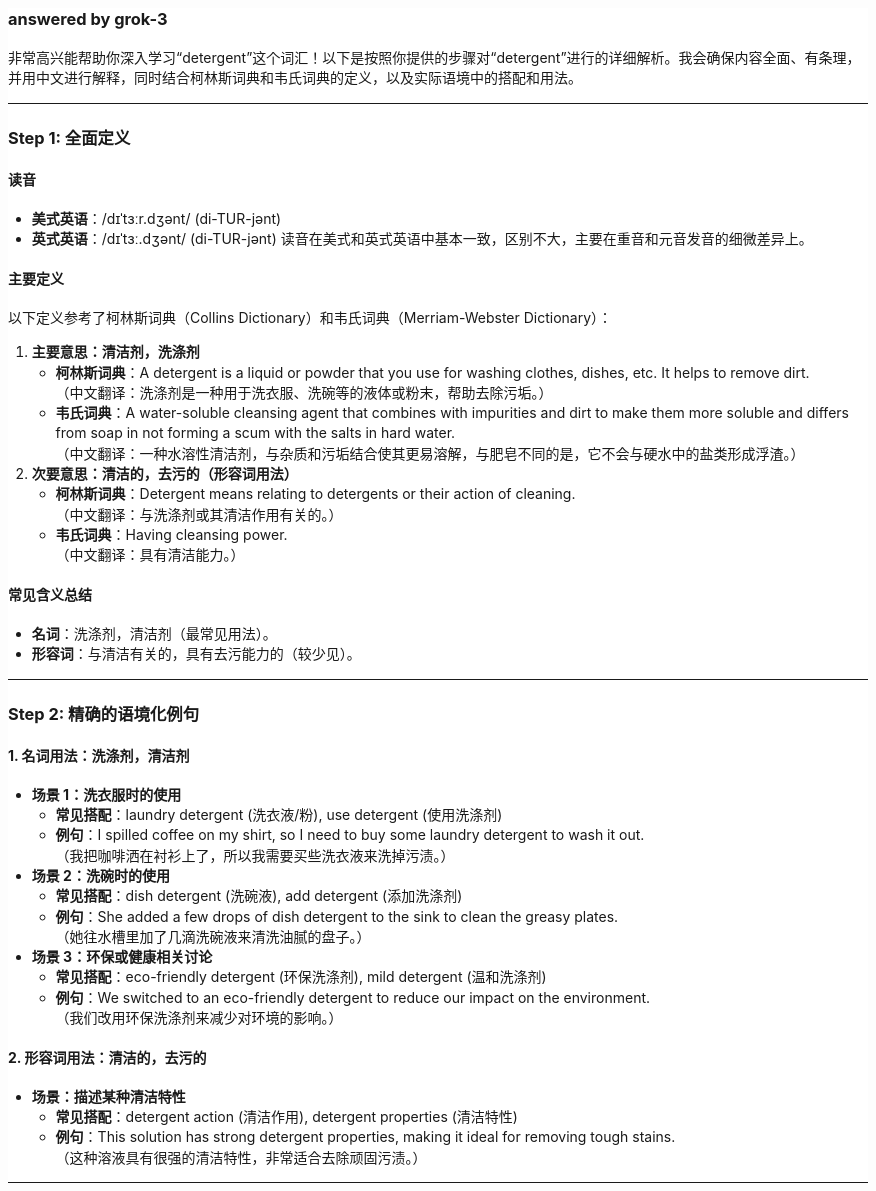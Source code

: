 ### answered by grok-3
非常高兴能帮助你深入学习“detergent”这个词汇！以下是按照你提供的步骤对“detergent”进行的详细解析。我会确保内容全面、有条理，并用中文进行解释，同时结合柯林斯词典和韦氏词典的定义，以及实际语境中的搭配和用法。

---

### Step 1: 全面定义
#### 读音
- **美式英语**：/dɪˈtɜːr.dʒənt/ (di-TUR-jənt)
- **英式英语**：/dɪˈtɜː.dʒənt/ (di-TUR-jənt)
读音在美式和英式英语中基本一致，区别不大，主要在重音和元音发音的细微差异上。

#### 主要定义
以下定义参考了柯林斯词典（Collins Dictionary）和韦氏词典（Merriam-Webster Dictionary）：
1. **主要意思：清洁剂，洗涤剂**
   - **柯林斯词典**：A detergent is a liquid or powder that you use for washing clothes, dishes, etc. It helps to remove dirt.  
     （中文翻译：洗涤剂是一种用于洗衣服、洗碗等的液体或粉末，帮助去除污垢。）
   - **韦氏词典**：A water-soluble cleansing agent that combines with impurities and dirt to make them more soluble and differs from soap in not forming a scum with the salts in hard water.  
     （中文翻译：一种水溶性清洁剂，与杂质和污垢结合使其更易溶解，与肥皂不同的是，它不会与硬水中的盐类形成浮渣。）
2. **次要意思：清洁的，去污的（形容词用法）**
   - **柯林斯词典**：Detergent means relating to detergents or their action of cleaning.  
     （中文翻译：与洗涤剂或其清洁作用有关的。）
   - **韦氏词典**：Having cleansing power.  
     （中文翻译：具有清洁能力。）

#### 常见含义总结
- **名词**：洗涤剂，清洁剂（最常见用法）。
- **形容词**：与清洁有关的，具有去污能力的（较少见）。

---

### Step 2: 精确的语境化例句
#### 1. 名词用法：洗涤剂，清洁剂
- **场景 1：洗衣服时的使用**
  - **常见搭配**：laundry detergent (洗衣液/粉), use detergent (使用洗涤剂)
  - **例句**：I spilled coffee on my shirt, so I need to buy some laundry detergent to wash it out.  
    （我把咖啡洒在衬衫上了，所以我需要买些洗衣液来洗掉污渍。）
- **场景 2：洗碗时的使用**
  - **常见搭配**：dish detergent (洗碗液), add detergent (添加洗涤剂)
  - **例句**：She added a few drops of dish detergent to the sink to clean the greasy plates.  
    （她往水槽里加了几滴洗碗液来清洗油腻的盘子。）
- **场景 3：环保或健康相关讨论**
  - **常见搭配**：eco-friendly detergent (环保洗涤剂), mild detergent (温和洗涤剂)
  - **例句**：We switched to an eco-friendly detergent to reduce our impact on the environment.  
    （我们改用环保洗涤剂来减少对环境的影响。）

#### 2. 形容词用法：清洁的，去污的
- **场景：描述某种清洁特性**
  - **常见搭配**：detergent action (清洁作用), detergent properties (清洁特性)
  - **例句**：This solution has strong detergent properties, making it ideal for removing tough stains.  
    （这种溶液具有很强的清洁特性，非常适合去除顽固污渍。）

---